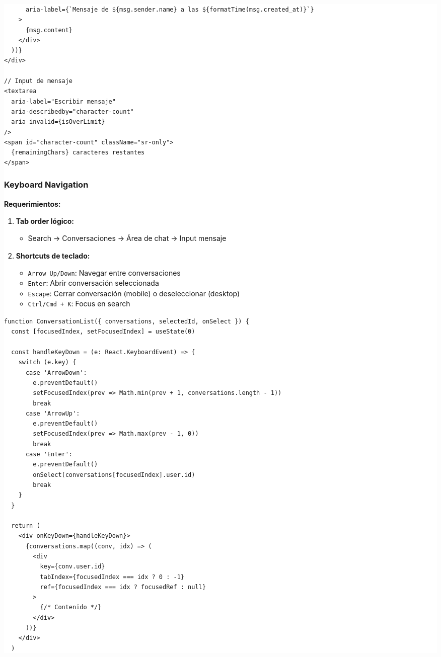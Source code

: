 ```tsx
      aria-label={`Mensaje de ${msg.sender.name} a las ${formatTime(msg.created_at)}`}
    >
      {msg.content}
    </div>
  ))}
</div>

// Input de mensaje
<textarea
  aria-label="Escribir mensaje"
  aria-describedby="character-count"
  aria-invalid={isOverLimit}
/>
<span id="character-count" className="sr-only">
  {remainingChars} caracteres restantes
</span>
```

### Keyboard Navigation

**Requerimientos:**

1. **Tab order lógico:**
   - Search → Conversaciones → Área de chat → Input mensaje

2. **Shortcuts de teclado:**
   - `Arrow Up/Down`: Navegar entre conversaciones
   - `Enter`: Abrir conversación seleccionada
   - `Escape`: Cerrar conversación (mobile) o deseleccionar (desktop)
   - `Ctrl/Cmd + K`: Focus en search

```tsx
function ConversationList({ conversations, selectedId, onSelect }) {
  const [focusedIndex, setFocusedIndex] = useState(0)

  const handleKeyDown = (e: React.KeyboardEvent) => {
    switch (e.key) {
      case 'ArrowDown':
        e.preventDefault()
        setFocusedIndex(prev => Math.min(prev + 1, conversations.length - 1))
        break
      case 'ArrowUp':
        e.preventDefault()
        setFocusedIndex(prev => Math.max(prev - 1, 0))
        break
      case 'Enter':
        e.preventDefault()
        onSelect(conversations[focusedIndex].user.id)
        break
    }
  }

  return (
    <div onKeyDown={handleKeyDown}>
      {conversations.map((conv, idx) => (
        <div
          key={conv.user.id}
          tabIndex={focusedIndex === idx ? 0 : -1}
          ref={focusedIndex === idx ? focusedRef : null}
        >
          {/* Contenido */}
        </div>
      ))}
    </div>
  )
```